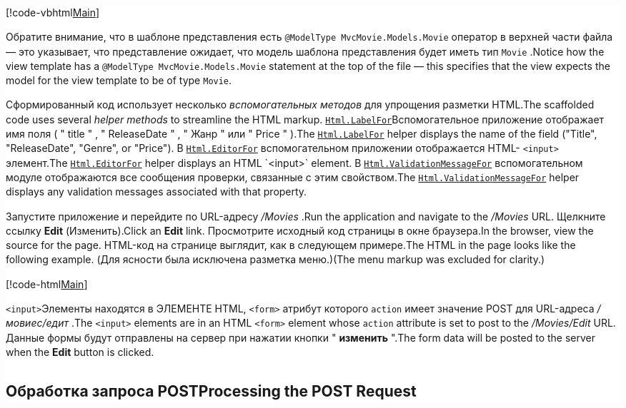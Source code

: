 [!code-vbhtml[Main](examining-the-edit-methods-and-edit-view/samples/sample4.vbhtml)]

<span data-ttu-id="e6e79-143">Обратите внимание, что в шаблоне представления есть `@ModelType MvcMovie.Models.Movie` оператор в верхней части файла — это указывает, что представление ожидает, что модель шаблона представления будет иметь тип `Movie` .</span><span class="sxs-lookup"><span data-stu-id="e6e79-143">Notice how the view template has a `@ModelType MvcMovie.Models.Movie` statement at the top of the file — this specifies that the view expects the model for the view template to be of type `Movie`.</span></span>

<span data-ttu-id="e6e79-144">Сформированный код использует несколько *вспомогательных методов* для упрощения разметки HTML.</span><span class="sxs-lookup"><span data-stu-id="e6e79-144">The scaffolded code uses several *helper methods* to streamline the HTML markup.</span></span> <span data-ttu-id="e6e79-145">[`Html.LabelFor`](https://msdn.microsoft.com/library/gg401864(VS.98).aspx)Вспомогательное приложение отображает имя поля ( &quot; title &quot; , &quot; ReleaseDate &quot; , &quot; Жанр &quot; или &quot; Price &quot; ).</span><span class="sxs-lookup"><span data-stu-id="e6e79-145">The [`Html.LabelFor`](https://msdn.microsoft.com/library/gg401864(VS.98).aspx) helper displays the name of the field (&quot;Title&quot;, &quot;ReleaseDate&quot;, &quot;Genre&quot;, or &quot;Price&quot;).</span></span> <span data-ttu-id="e6e79-146">В [`Html.EditorFor`](https://msdn.microsoft.com/library/system.web.mvc.html.editorextensions.editorfor(VS.98).aspx) вспомогательном приложении отображается HTML- `<input>` элемент.</span><span class="sxs-lookup"><span data-stu-id="e6e79-146">The [`Html.EditorFor`](https://msdn.microsoft.com/library/system.web.mvc.html.editorextensions.editorfor(VS.98).aspx) helper displays an HTML `<input>` element.</span></span> <span data-ttu-id="e6e79-147">В [`Html.ValidationMessageFor`](https://msdn.microsoft.com/library/system.web.mvc.html.validationextensions.validationmessagefor(VS.98).aspx) вспомогательном модуле отображаются все сообщения проверки, связанные с этим свойством.</span><span class="sxs-lookup"><span data-stu-id="e6e79-147">The [`Html.ValidationMessageFor`](https://msdn.microsoft.com/library/system.web.mvc.html.validationextensions.validationmessagefor(VS.98).aspx) helper displays any validation messages associated with that property.</span></span>

<span data-ttu-id="e6e79-148">Запустите приложение и перейдите по URL-адресу */Movies* .</span><span class="sxs-lookup"><span data-stu-id="e6e79-148">Run the application and navigate to the */Movies* URL.</span></span> <span data-ttu-id="e6e79-149">Щелкните ссылку **Edit** (Изменить).</span><span class="sxs-lookup"><span data-stu-id="e6e79-149">Click an **Edit** link.</span></span> <span data-ttu-id="e6e79-150">Просмотрите исходный код страницы в окне браузера.</span><span class="sxs-lookup"><span data-stu-id="e6e79-150">In the browser, view the source for the page.</span></span> <span data-ttu-id="e6e79-151">HTML-код на странице выглядит, как в следующем примере.</span><span class="sxs-lookup"><span data-stu-id="e6e79-151">The HTML in the page looks like the following example.</span></span> <span data-ttu-id="e6e79-152">(Для ясности была исключена разметка меню.)</span><span class="sxs-lookup"><span data-stu-id="e6e79-152">(The menu markup was excluded for clarity.)</span></span>

[!code-html[Main](examining-the-edit-methods-and-edit-view/samples/sample5.html)]

<span data-ttu-id="e6e79-153">`<input>`Элементы находятся в ЭЛЕМЕНТЕ HTML, `<form>` атрибут которого `action` имеет значение POST для URL-адреса */мовиес/едит* .</span><span class="sxs-lookup"><span data-stu-id="e6e79-153">The `<input>` elements are in an HTML `<form>` element whose `action` attribute is set to post to the */Movies/Edit* URL.</span></span> <span data-ttu-id="e6e79-154">Данные формы будут отправлены на сервер при нажатии кнопки " **изменить** ".</span><span class="sxs-lookup"><span data-stu-id="e6e79-154">The form data will be posted to the server when the **Edit** button is clicked.</span></span>

## <a name="processing-the-post-request"></a><span data-ttu-id="e6e79-155">Обработка запроса POST</span><span class="sxs-lookup"><span data-stu-id="e6e79-155">Processing the POST Request</span></span>
